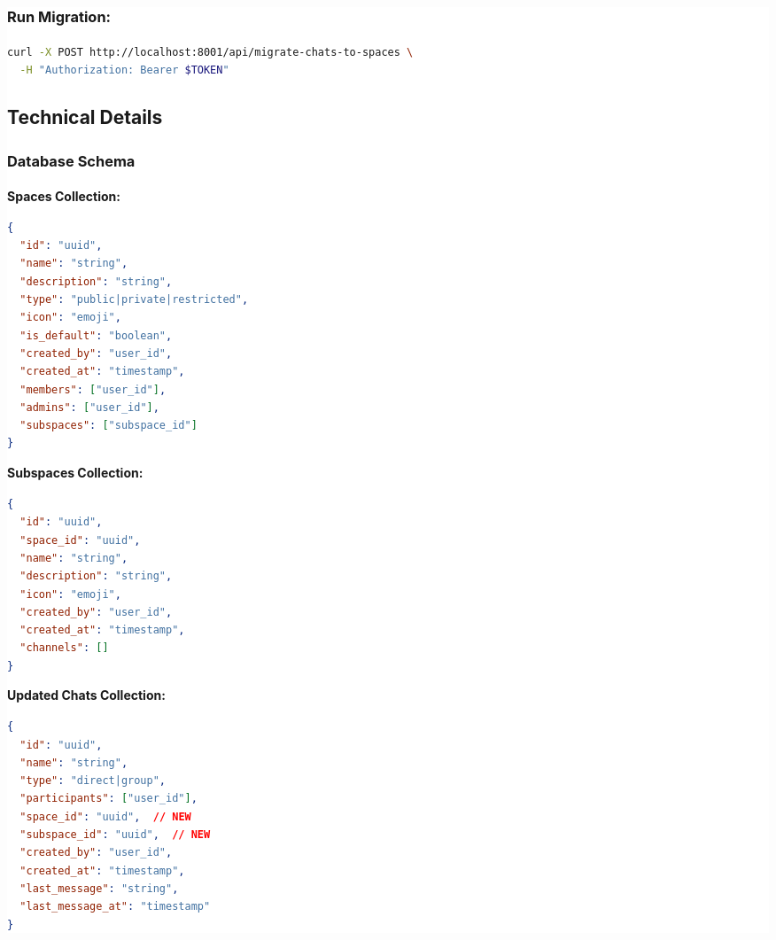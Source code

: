 ### Run Migration:
```bash
curl -X POST http://localhost:8001/api/migrate-chats-to-spaces \
  -H "Authorization: Bearer $TOKEN"
```

## Technical Details

### Database Schema

**Spaces Collection:**
```json
{
  "id": "uuid",
  "name": "string",
  "description": "string",
  "type": "public|private|restricted",
  "icon": "emoji",
  "is_default": "boolean",
  "created_by": "user_id",
  "created_at": "timestamp",
  "members": ["user_id"],
  "admins": ["user_id"],
  "subspaces": ["subspace_id"]
}
```

**Subspaces Collection:**
```json
{
  "id": "uuid",
  "space_id": "uuid",
  "name": "string",
  "description": "string",
  "icon": "emoji",
  "created_by": "user_id",
  "created_at": "timestamp",
  "channels": []
}
```

**Updated Chats Collection:**
```json
{
  "id": "uuid",
  "name": "string",
  "type": "direct|group",
  "participants": ["user_id"],
  "space_id": "uuid",  // NEW
  "subspace_id": "uuid",  // NEW
  "created_by": "user_id",
  "created_at": "timestamp",
  "last_message": "string",
  "last_message_at": "timestamp"
}
```
